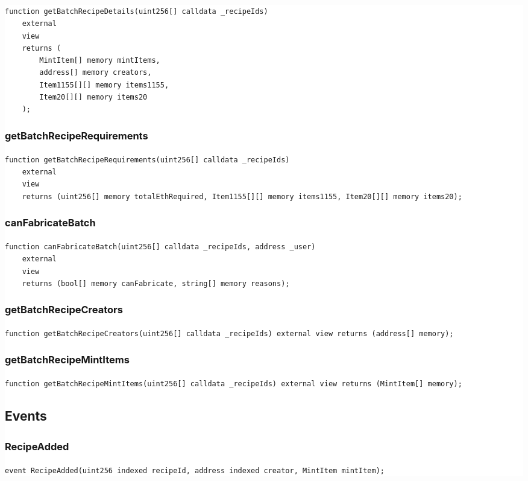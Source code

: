 
```solidity
function getBatchRecipeDetails(uint256[] calldata _recipeIds)
    external
    view
    returns (
        MintItem[] memory mintItems,
        address[] memory creators,
        Item1155[][] memory items1155,
        Item20[][] memory items20
    );
```

### getBatchRecipeRequirements


```solidity
function getBatchRecipeRequirements(uint256[] calldata _recipeIds)
    external
    view
    returns (uint256[] memory totalEthRequired, Item1155[][] memory items1155, Item20[][] memory items20);
```

### canFabricateBatch


```solidity
function canFabricateBatch(uint256[] calldata _recipeIds, address _user)
    external
    view
    returns (bool[] memory canFabricate, string[] memory reasons);
```

### getBatchRecipeCreators


```solidity
function getBatchRecipeCreators(uint256[] calldata _recipeIds) external view returns (address[] memory);
```

### getBatchRecipeMintItems


```solidity
function getBatchRecipeMintItems(uint256[] calldata _recipeIds) external view returns (MintItem[] memory);
```

## Events
### RecipeAdded

```solidity
event RecipeAdded(uint256 indexed recipeId, address indexed creator, MintItem mintItem);
```
